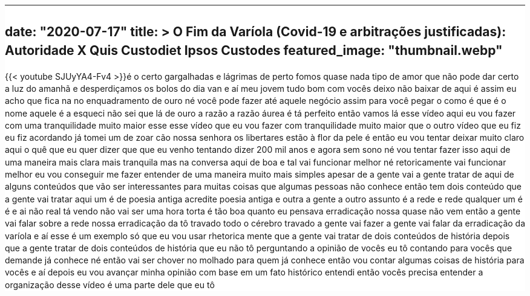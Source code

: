 
---
date: "2020-07-17"
title: > 
    O Fim da Varíola (Covid-19 e arbitrações justificadas): Autoridade X Quis Custodiet Ipsos Custodes
featured_image: "thumbnail.webp"
---
{{< youtube SJUyYA4-Fv4 >}}é o certo gargalhadas e lágrimas de
perto fomos quase nada tipo de amor que
não pode dar certo a luz do amanhã e
desperdiçamos os bolos do dia van e aí
meu jovem tudo bom com vocês deixo não
baixar de aqui é assim eu acho que fica
na no enquadramento de ouro né você pode
fazer até aquele negócio assim para você
pegar o como é que é o nome aquele é a
esqueci não sei que lá de ouro a razão a
razão áurea é tá perfeito então vamos lá
esse vídeo aqui eu vou fazer com uma
tranquilidade muito maior esse esse
vídeo que eu vou fazer com tranquilidade
muito maior que o outro vídeo que eu fiz
eu fiz acordando já tomei um de zoar cão
nossa senhora os libertares estão à flor
da pele é então eu vou tentar deixar
muito claro aqui o quê que eu
quer dizer que que eu venho tentando
dizer 200 mil anos e agora sem sono né
vou tentar fazer isso aqui de uma
maneira mais clara mais tranquila mas na
conversa aqui de boa e tal vai funcionar
melhor né retoricamente vai funcionar
melhor eu vou conseguir me fazer
entender de uma maneira muito mais
simples apesar de a gente vai a gente
tratar de aqui de alguns conteúdos que
vão ser interessantes para muitas coisas
que algumas pessoas não conhece então
tem dois conteúdo que a gente vai tratar
aqui um é de poesia antiga acredite
poesia antiga e outra a gente a outro
assunto é a rede e rede qualquer um
é é
e ai não real tá vendo não vai ser uma
hora torta é tão boa quanto eu pensava
erradicação nossa quase não vem então a
gente vai falar sobre a rede nossa
erradicação da tô travado todo o cérebro
travado a gente vai fazer a gente vai
falar da erradicação da varíola e aí
esse é um exemplo só que eu vou usar
rhetorica mente que a gente vai tratar
de dois conteúdos de história depois que
a gente tratar de dois conteúdos de
história que eu não tô perguntando a
opinião de vocês eu tô contando para
vocês que demande já conhece né então
vai ser chover no molhado para quem já
conhece então vou contar algumas coisas
de história para vocês e aí depois eu
vou avançar minha opinião com base em um
fato histórico entendi então vocês
precisa entender a organização desse
vídeo é uma parte dele que eu tô